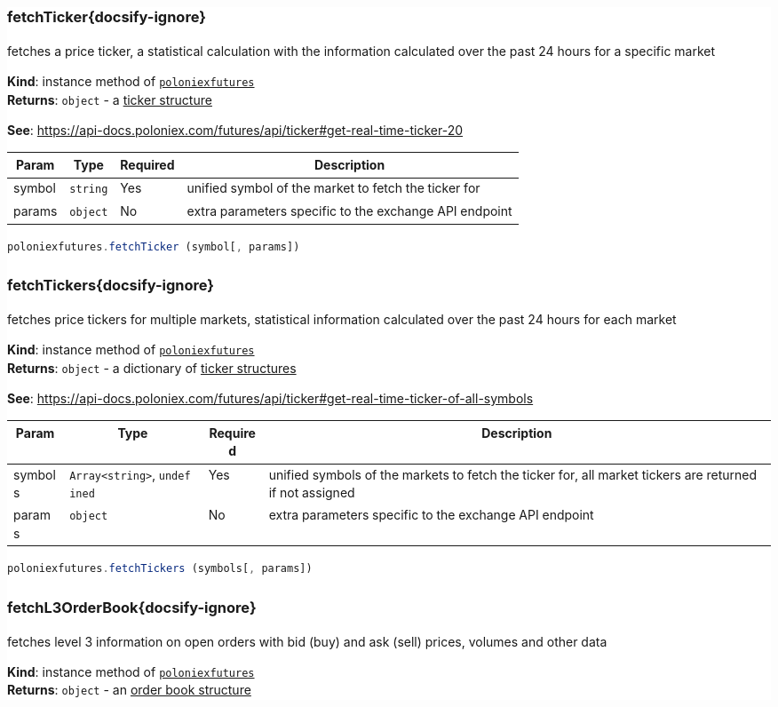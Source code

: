 <a name="fetchTicker" id="fetchticker"></a>

### fetchTicker{docsify-ignore}
fetches a price ticker, a statistical calculation with the information calculated over the past 24 hours for a specific market

**Kind**: instance method of [<code>poloniexfutures</code>](#poloniexfutures)  
**Returns**: <code>object</code> - a [ticker structure](https://docs.ccxt.com/#/?id=ticker-structure)

**See**: https://api-docs.poloniex.com/futures/api/ticker#get-real-time-ticker-20  

| Param | Type | Required | Description |
| --- | --- | --- | --- |
| symbol | <code>string</code> | Yes | unified symbol of the market to fetch the ticker for |
| params | <code>object</code> | No | extra parameters specific to the exchange API endpoint |


```javascript
poloniexfutures.fetchTicker (symbol[, params])
```


<a name="fetchTickers" id="fetchtickers"></a>

### fetchTickers{docsify-ignore}
fetches price tickers for multiple markets, statistical information calculated over the past 24 hours for each market

**Kind**: instance method of [<code>poloniexfutures</code>](#poloniexfutures)  
**Returns**: <code>object</code> - a dictionary of [ticker structures](https://docs.ccxt.com/#/?id=ticker-structure)

**See**: https://api-docs.poloniex.com/futures/api/ticker#get-real-time-ticker-of-all-symbols  

| Param | Type | Required | Description |
| --- | --- | --- | --- |
| symbols | <code>Array&lt;string&gt;</code>, <code>undefined</code> | Yes | unified symbols of the markets to fetch the ticker for, all market tickers are returned if not assigned |
| params | <code>object</code> | No | extra parameters specific to the exchange API endpoint |


```javascript
poloniexfutures.fetchTickers (symbols[, params])
```


<a name="fetchL3OrderBook" id="fetchl3orderbook"></a>

### fetchL3OrderBook{docsify-ignore}
fetches level 3 information on open orders with bid (buy) and ask (sell) prices, volumes and other data

**Kind**: instance method of [<code>poloniexfutures</code>](#poloniexfutures)  
**Returns**: <code>object</code> - an [order book structure](https://docs.ccxt.com/#/?id=order-book-structure)

